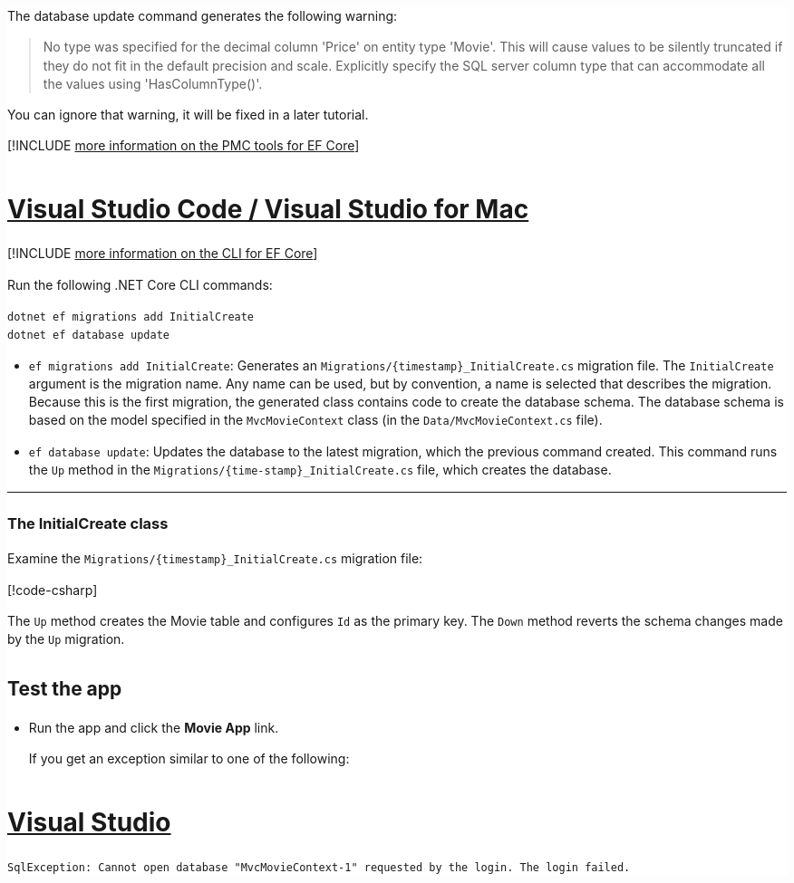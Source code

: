   The database update command generates the following warning: 

  > No type was specified for the decimal column 'Price' on entity type 'Movie'. This will cause values to be silently truncated if they do not fit in the default precision and scale. Explicitly specify the SQL server column type that can accommodate all the values using 'HasColumnType()'.

  You can ignore that warning, it will be fixed in a later tutorial.

[!INCLUDE [more information on the PMC tools for EF Core](~/includes/ef-pmc.md)]

# [Visual Studio Code / Visual Studio for Mac](#tab/visual-studio-code+visual-studio-mac)

[!INCLUDE [more information on the CLI for EF Core](~/includes/ef-cli.md)]

Run the following .NET Core CLI commands:

```dotnetcli
dotnet ef migrations add InitialCreate
dotnet ef database update
```

* `ef migrations add InitialCreate`: Generates an `Migrations/{timestamp}_InitialCreate.cs` migration file. The `InitialCreate` argument is the migration name. Any name can be used, but by convention, a name is selected that describes the migration. Because this is the first migration, the generated class contains code to create the database schema. The database schema is based on the model specified in the `MvcMovieContext` class (in the `Data/MvcMovieContext.cs` file).

* `ef database update`: Updates the database to the latest migration, which the previous command created. This command runs the `Up` method in the `Migrations/{time-stamp}_InitialCreate.cs` file, which creates the database.

---

### The InitialCreate class

Examine the `Migrations/{timestamp}_InitialCreate.cs` migration file:

[!code-csharp[](~/tutorials/first-mvc-app/start-mvc/sample/MvcMovie3/Migrations/20190805165915_InitialCreate.cs?name=snippet)]

The `Up` method creates the Movie table and configures `Id` as the primary key. The `Down` method reverts the schema changes made by the `Up` migration.

<a name="test"></a>

## Test the app

* Run the app and click the **Movie App** link.

  If you get an exception similar to one of the following:

# [Visual Studio](#tab/visual-studio)

  ```console
  SqlException: Cannot open database "MvcMovieContext-1" requested by the login. The login failed.
  ```
